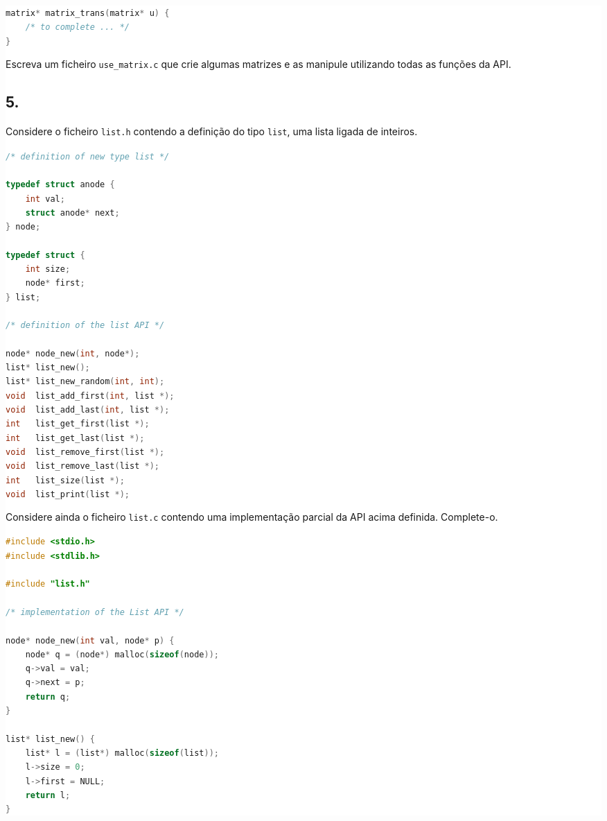 ```c
matrix* matrix_trans(matrix* u) {
    /* to complete ... */
}
```

Escreva um ficheiro `use_matrix.c` que crie algumas matrizes e as manipule utilizando todas as funções da API.

## 5.

Considere o ficheiro `list.h` contendo a definição do tipo `list`, uma lista ligada de inteiros.

```c
/* definition of new type list */

typedef struct anode {
    int val;
    struct anode* next;
} node;

typedef struct {
    int size;
    node* first;
} list;

/* definition of the list API */

node* node_new(int, node*);
list* list_new();
list* list_new_random(int, int);
void  list_add_first(int, list *);
void  list_add_last(int, list *);
int   list_get_first(list *);
int   list_get_last(list *);
void  list_remove_first(list *);
void  list_remove_last(list *);
int   list_size(list *);
void  list_print(list *);
```

Considere ainda o ficheiro `list.c` contendo uma implementação parcial da API acima definida. Complete-o.

```c
#include <stdio.h>
#include <stdlib.h>

#include "list.h"

/* implementation of the List API */

node* node_new(int val, node* p) {
    node* q = (node*) malloc(sizeof(node));
    q->val = val;
    q->next = p;
    return q;
}

list* list_new() {
    list* l = (list*) malloc(sizeof(list));
    l->size = 0;
    l->first = NULL;
    return l;
}

```